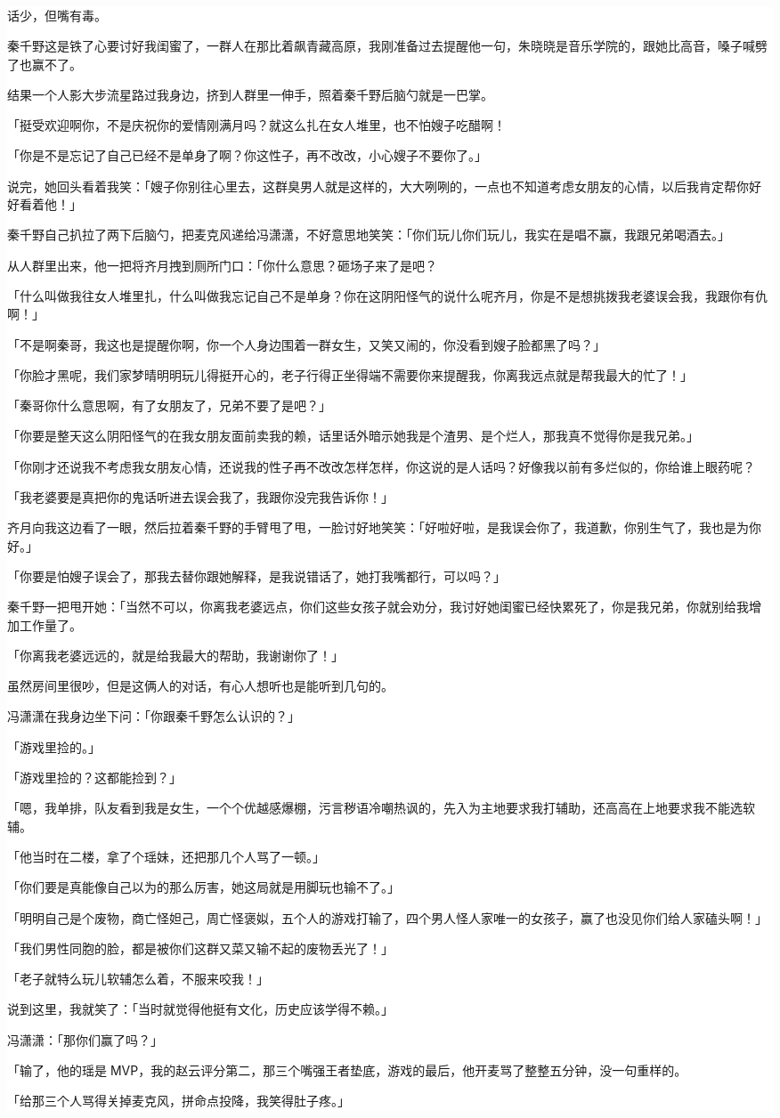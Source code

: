 话少，但嘴有毒。

秦千野这是铁了心要讨好我闺蜜了，一群人在那比着飙青藏高原，我刚准备过去提醒他一句，朱晓晓是音乐学院的，跟她比高音，嗓子喊劈了也赢不了。

结果一个人影大步流星路过我身边，挤到人群里一伸手，照着秦千野后脑勺就是一巴掌。

「挺受欢迎啊你，不是庆祝你的爱情刚满月吗？就这么扎在女人堆里，也不怕嫂子吃醋啊！

「你是不是忘记了自己已经不是单身了啊？你这性子，再不改改，小心嫂子不要你了。」

说完，她回头看着我笑：「嫂子你别往心里去，这群臭男人就是这样的，大大咧咧的，一点也不知道考虑女朋友的心情，以后我肯定帮你好好看着他！」

秦千野自己扒拉了两下后脑勺，把麦克风递给冯潇潇，不好意思地笑笑：「你们玩儿你们玩儿，我实在是唱不赢，我跟兄弟喝酒去。」

从人群里出来，他一把将齐月拽到厕所门口：「你什么意思？砸场子来了是吧？

「什么叫做我往女人堆里扎，什么叫做我忘记自己不是单身？你在这阴阳怪气的说什么呢齐月，你是不是想挑拨我老婆误会我，我跟你有仇啊！」

「不是啊秦哥，我这也是提醒你啊，你一个人身边围着一群女生，又笑又闹的，你没看到嫂子脸都黑了吗？」

「你脸才黑呢，我们家梦晴明明玩儿得挺开心的，老子行得正坐得端不需要你来提醒我，你离我远点就是帮我最大的忙了！」

「秦哥你什么意思啊，有了女朋友了，兄弟不要了是吧？」

「你要是整天这么阴阳怪气的在我女朋友面前卖我的赖，话里话外暗示她我是个渣男、是个烂人，那我真不觉得你是我兄弟。」

「你刚才还说我不考虑我女朋友心情，还说我的性子再不改改怎样怎样，你这说的是人话吗？好像我以前有多烂似的，你给谁上眼药呢？

「我老婆要是真把你的鬼话听进去误会我了，我跟你没完我告诉你！」

齐月向我这边看了一眼，然后拉着秦千野的手臂甩了甩，一脸讨好地笑笑：「好啦好啦，是我误会你了，我道歉，你别生气了，我也是为你好。」

「你要是怕嫂子误会了，那我去替你跟她解释，是我说错话了，她打我嘴都行，可以吗？」

秦千野一把甩开她：「当然不可以，你离我老婆远点，你们这些女孩子就会劝分，我讨好她闺蜜已经快累死了，你是我兄弟，你就别给我增加工作量了。

「你离我老婆远远的，就是给我最大的帮助，我谢谢你了！」

虽然房间里很吵，但是这俩人的对话，有心人想听也是能听到几句的。

冯潇潇在我身边坐下问：「你跟秦千野怎么认识的？」

「游戏里捡的。」

「游戏里捡的？这都能捡到？」

「嗯，我单排，队友看到我是女生，一个个优越感爆棚，污言秽语冷嘲热讽的，先入为主地要求我打辅助，还高高在上地要求我不能选软辅。

「他当时在二楼，拿了个瑶妹，还把那几个人骂了一顿。」

「你们要是真能像自己以为的那么厉害，她这局就是用脚玩也输不了。」

「明明自己是个废物，商亡怪妲己，周亡怪褒姒，五个人的游戏打输了，四个男人怪人家唯一的女孩子，赢了也没见你们给人家磕头啊！」

「我们男性同胞的脸，都是被你们这群又菜又输不起的废物丢光了！」

「老子就特么玩儿软辅怎么着，不服来咬我！」

说到这里，我就笑了：「当时就觉得他挺有文化，历史应该学得不赖。」

冯潇潇：「那你们赢了吗？」

「输了，他的瑶是 MVP，我的赵云评分第二，那三个嘴强王者垫底，游戏的最后，他开麦骂了整整五分钟，没一句重样的。

「给那三个人骂得关掉麦克风，拼命点投降，我笑得肚子疼。」
